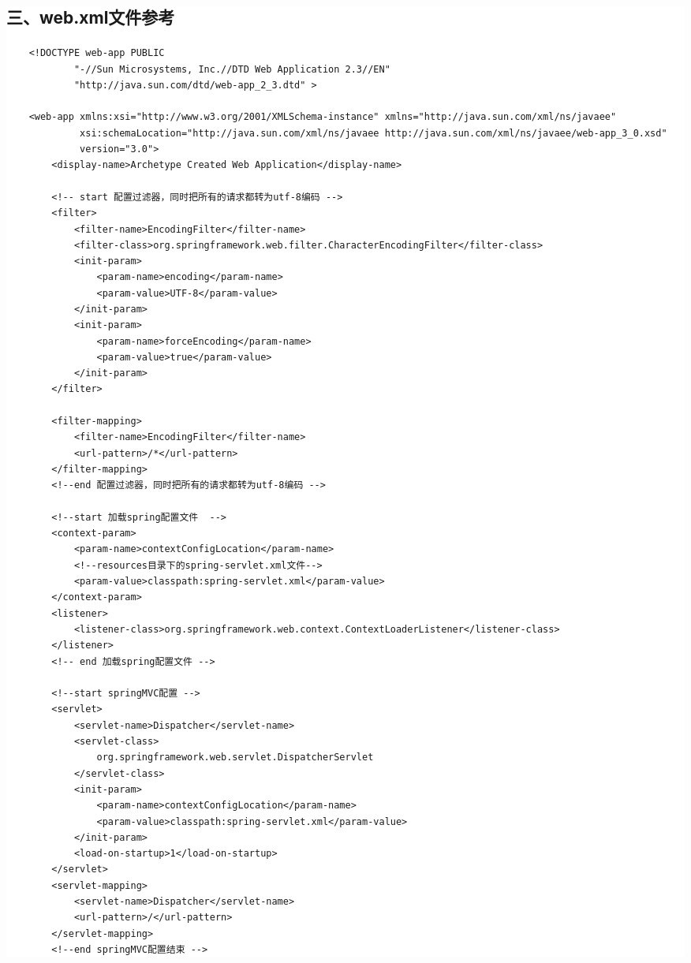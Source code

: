 三、web.xml文件参考
-------------------
   ```
       <!DOCTYPE web-app PUBLIC
               "-//Sun Microsystems, Inc.//DTD Web Application 2.3//EN"
               "http://java.sun.com/dtd/web-app_2_3.dtd" >

       <web-app xmlns:xsi="http://www.w3.org/2001/XMLSchema-instance" xmlns="http://java.sun.com/xml/ns/javaee"
                xsi:schemaLocation="http://java.sun.com/xml/ns/javaee http://java.sun.com/xml/ns/javaee/web-app_3_0.xsd"
                version="3.0">
           <display-name>Archetype Created Web Application</display-name>

           <!-- start 配置过滤器，同时把所有的请求都转为utf-8编码 -->
           <filter>
               <filter-name>EncodingFilter</filter-name>
               <filter-class>org.springframework.web.filter.CharacterEncodingFilter</filter-class>
               <init-param>
                   <param-name>encoding</param-name>
                   <param-value>UTF-8</param-value>
               </init-param>
               <init-param>
                   <param-name>forceEncoding</param-name>
                   <param-value>true</param-value>
               </init-param>
           </filter>

           <filter-mapping>
               <filter-name>EncodingFilter</filter-name>
               <url-pattern>/*</url-pattern>
           </filter-mapping>
           <!--end 配置过滤器，同时把所有的请求都转为utf-8编码 -->

           <!--start 加载spring配置文件  -->
           <context-param>
               <param-name>contextConfigLocation</param-name>
               <!--resources目录下的spring-servlet.xml文件-->
               <param-value>classpath:spring-servlet.xml</param-value>
           </context-param>
           <listener>
               <listener-class>org.springframework.web.context.ContextLoaderListener</listener-class>
           </listener>
           <!-- end 加载spring配置文件 -->

           <!--start springMVC配置 -->
           <servlet>
               <servlet-name>Dispatcher</servlet-name>
               <servlet-class>
                   org.springframework.web.servlet.DispatcherServlet
               </servlet-class>
               <init-param>
                   <param-name>contextConfigLocation</param-name>
                   <param-value>classpath:spring-servlet.xml</param-value>
               </init-param>
               <load-on-startup>1</load-on-startup>
           </servlet>
           <servlet-mapping>
               <servlet-name>Dispatcher</servlet-name>
               <url-pattern>/</url-pattern>
           </servlet-mapping>
           <!--end springMVC配置结束 -->

   ```